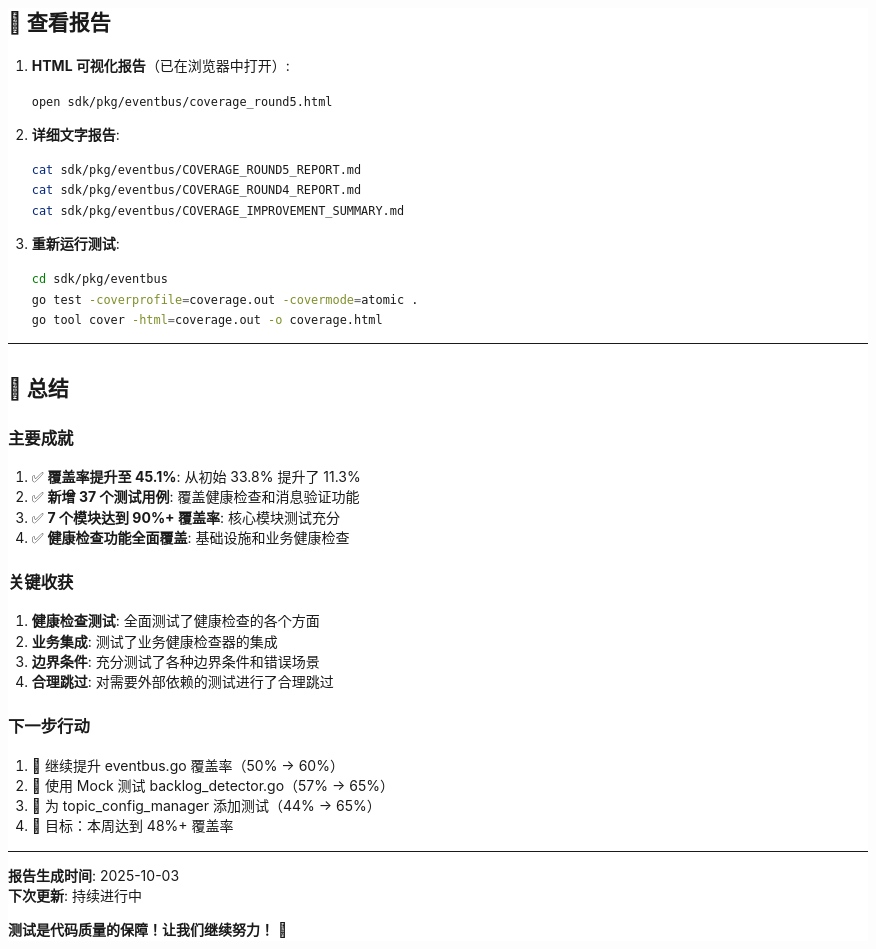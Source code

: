 
## 📖 查看报告

1. **HTML 可视化报告**（已在浏览器中打开）:
   ```bash
   open sdk/pkg/eventbus/coverage_round5.html
   ```

2. **详细文字报告**:
   ```bash
   cat sdk/pkg/eventbus/COVERAGE_ROUND5_REPORT.md
   cat sdk/pkg/eventbus/COVERAGE_ROUND4_REPORT.md
   cat sdk/pkg/eventbus/COVERAGE_IMPROVEMENT_SUMMARY.md
   ```

3. **重新运行测试**:
   ```bash
   cd sdk/pkg/eventbus
   go test -coverprofile=coverage.out -covermode=atomic .
   go tool cover -html=coverage.out -o coverage.html
   ```

---

## 🎯 总结

### 主要成就

1. ✅ **覆盖率提升至 45.1%**: 从初始 33.8% 提升了 11.3%
2. ✅ **新增 37 个测试用例**: 覆盖健康检查和消息验证功能
3. ✅ **7 个模块达到 90%+ 覆盖率**: 核心模块测试充分
4. ✅ **健康检查功能全面覆盖**: 基础设施和业务健康检查

### 关键收获

1. **健康检查测试**: 全面测试了健康检查的各个方面
2. **业务集成**: 测试了业务健康检查器的集成
3. **边界条件**: 充分测试了各种边界条件和错误场景
4. **合理跳过**: 对需要外部依赖的测试进行了合理跳过

### 下一步行动

1. 🎯 继续提升 eventbus.go 覆盖率（50% → 60%）
2. 🎯 使用 Mock 测试 backlog_detector.go（57% → 65%）
3. 🎯 为 topic_config_manager 添加测试（44% → 65%）
4. 🎯 目标：本周达到 48%+ 覆盖率

---

**报告生成时间**: 2025-10-03  
**下次更新**: 持续进行中

**测试是代码质量的保障！让我们继续努力！** 🚀

